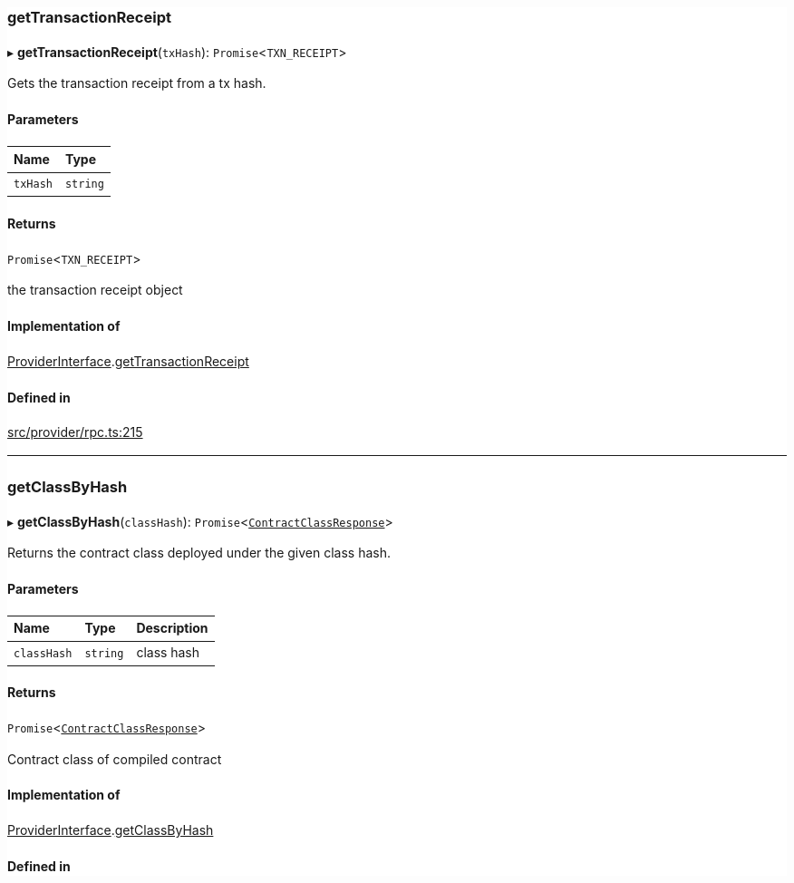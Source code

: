 
### getTransactionReceipt

▸ **getTransactionReceipt**(`txHash`): `Promise`<`TXN_RECEIPT`\>

Gets the transaction receipt from a tx hash.

#### Parameters

| Name     | Type     |
| :------- | :------- |
| `txHash` | `string` |

#### Returns

`Promise`<`TXN_RECEIPT`\>

the transaction receipt object

#### Implementation of

[ProviderInterface](ProviderInterface.md).[getTransactionReceipt](ProviderInterface.md#gettransactionreceipt)

#### Defined in

[src/provider/rpc.ts:215](https://github.com/0xs34n/starknet.js/blob/v5.14.1/src/provider/rpc.ts#L215)

---

### getClassByHash

▸ **getClassByHash**(`classHash`): `Promise`<[`ContractClassResponse`](../namespaces/types.md#contractclassresponse)\>

Returns the contract class deployed under the given class hash.

#### Parameters

| Name        | Type     | Description |
| :---------- | :------- | :---------- |
| `classHash` | `string` | class hash  |

#### Returns

`Promise`<[`ContractClassResponse`](../namespaces/types.md#contractclassresponse)\>

Contract class of compiled contract

#### Implementation of

[ProviderInterface](ProviderInterface.md).[getClassByHash](ProviderInterface.md#getclassbyhash)

#### Defined in
